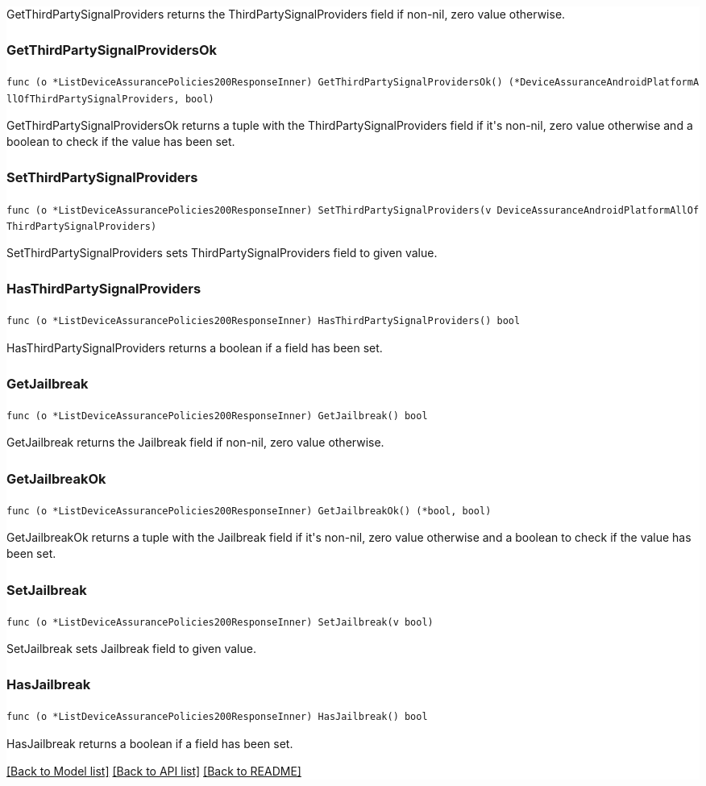 GetThirdPartySignalProviders returns the ThirdPartySignalProviders field if non-nil, zero value otherwise.

### GetThirdPartySignalProvidersOk

`func (o *ListDeviceAssurancePolicies200ResponseInner) GetThirdPartySignalProvidersOk() (*DeviceAssuranceAndroidPlatformAllOfThirdPartySignalProviders, bool)`

GetThirdPartySignalProvidersOk returns a tuple with the ThirdPartySignalProviders field if it's non-nil, zero value otherwise
and a boolean to check if the value has been set.

### SetThirdPartySignalProviders

`func (o *ListDeviceAssurancePolicies200ResponseInner) SetThirdPartySignalProviders(v DeviceAssuranceAndroidPlatformAllOfThirdPartySignalProviders)`

SetThirdPartySignalProviders sets ThirdPartySignalProviders field to given value.

### HasThirdPartySignalProviders

`func (o *ListDeviceAssurancePolicies200ResponseInner) HasThirdPartySignalProviders() bool`

HasThirdPartySignalProviders returns a boolean if a field has been set.

### GetJailbreak

`func (o *ListDeviceAssurancePolicies200ResponseInner) GetJailbreak() bool`

GetJailbreak returns the Jailbreak field if non-nil, zero value otherwise.

### GetJailbreakOk

`func (o *ListDeviceAssurancePolicies200ResponseInner) GetJailbreakOk() (*bool, bool)`

GetJailbreakOk returns a tuple with the Jailbreak field if it's non-nil, zero value otherwise
and a boolean to check if the value has been set.

### SetJailbreak

`func (o *ListDeviceAssurancePolicies200ResponseInner) SetJailbreak(v bool)`

SetJailbreak sets Jailbreak field to given value.

### HasJailbreak

`func (o *ListDeviceAssurancePolicies200ResponseInner) HasJailbreak() bool`

HasJailbreak returns a boolean if a field has been set.


[[Back to Model list]](../README.md#documentation-for-models) [[Back to API list]](../README.md#documentation-for-api-endpoints) [[Back to README]](../README.md)


